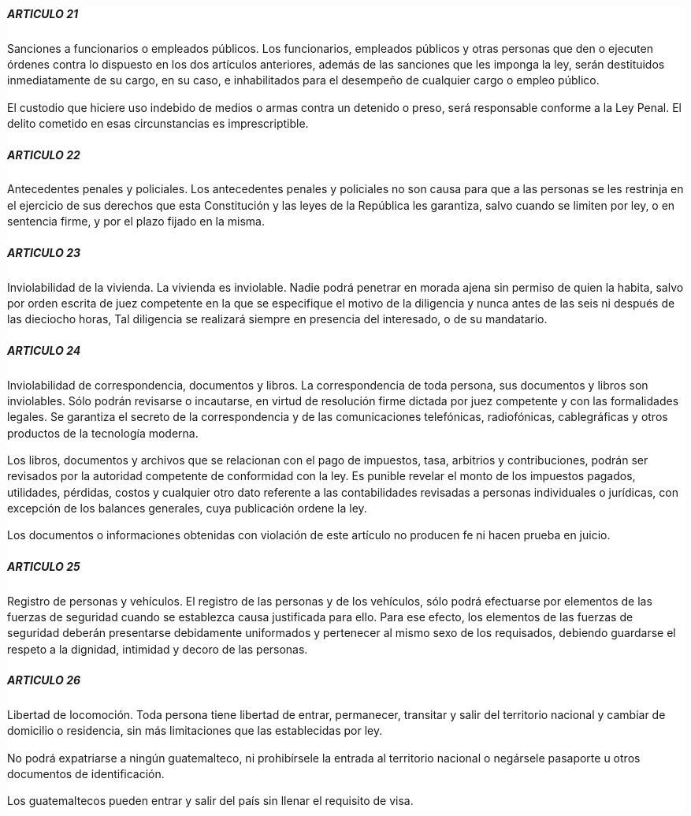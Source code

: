 ##### ARTICULO 21
Sanciones a funcionarios o empleados públicos. Los funcionarios, empleados públicos y otras personas que den o ejecuten órdenes contra lo dispuesto en los dos artículos anteriores, además de las sanciones que les imponga la ley, serán destituidos inmediatamente de su cargo, en su caso, e inhabilitados para el desempeño de cualquier cargo o empleo público.

El custodio que hiciere uso indebido de medios o armas contra un detenido o preso, será responsable conforme a la Ley Penal. El delito cometido en esas circunstancias es imprescriptible.

##### ARTICULO 22
Antecedentes penales y policiales. Los antecedentes penales y policiales no son causa para que a las personas se les restrinja en el ejercicio de sus derechos que esta Constitución y las leyes de la República les garantiza, salvo cuando se limiten por ley, o en sentencia firme, y por el plazo fijado en la misma.

##### ARTICULO 23
Inviolabilidad de la vivienda. La vivienda es inviolable. Nadie podrá penetrar en morada ajena sin permiso de quien la habita, salvo por orden escrita de juez competente en la que se especifique el motivo de la diligencia y nunca antes de las seis ni después de las dieciocho horas, Tal diligencia se realizará siempre en presencia del interesado, o de su mandatario.

##### ARTICULO 24
Inviolabilidad de correspondencia, documentos y libros. La correspondencia de toda persona, sus documentos y libros son inviolables. Sólo podrán revisarse o incautarse, en virtud de resolución firme dictada por juez competente y con las formalidades legales. Se garantiza el secreto de la correspondencia y de las comunicaciones telefónicas, radiofónicas, cablegráficas y otros productos de la tecnología moderna.

Los libros, documentos y archivos que se relacionan con el pago de impuestos, tasa, arbitrios y contribuciones, podrán ser revisados por la autoridad competente de conformidad con la ley. Es punible revelar el monto de los impuestos pagados, utilidades, pérdidas, costos y cualquier otro dato referente a las contabilidades revisadas a personas individuales o jurídicas, con excepción de los balances generales, cuya publicación ordene la ley.

Los documentos o informaciones obtenidas con violación de este artículo no producen fe ni hacen prueba en juicio.

##### ARTICULO 25
Registro de personas y vehículos. El registro de las personas y de los vehículos, sólo podrá efectuarse por elementos de las fuerzas de seguridad cuando se establezca causa justificada para ello. Para ese efecto, los elementos de las fuerzas de seguridad deberán presentarse debidamente uniformados y pertenecer al mismo sexo de los requisados, debiendo guardarse el respeto a la dignidad, intimidad y decoro de las personas.

##### ARTICULO 26
Libertad de locomoción. Toda persona tiene libertad de entrar, permanecer, transitar y salir del territorio nacional y cambiar de domicilio o residencia, sin más limitaciones que las establecidas por ley.

No podrá expatriarse a ningún guatemalteco, ni prohibírsele la entrada al territorio nacional o negársele pasaporte u otros documentos de identificación.

Los guatemaltecos pueden entrar y salir del país sin llenar el requisito de visa.
